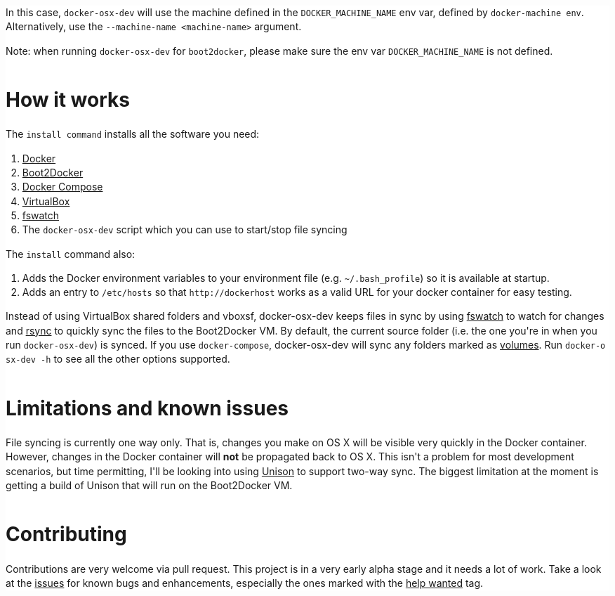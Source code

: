 In this case, `docker-osx-dev` will use the machine defined in the `DOCKER_MACHINE_NAME` env var,
defined by `docker-machine env`. Alternatively, use the `--machine-name <machine-name>` argument.

Note: when running `docker-osx-dev` for `boot2docker`, please make sure the env var `DOCKER_MACHINE_NAME`
is not defined.


# How it works

The `install command` installs all the software you need:

1. [Docker](https://www.docker.com/)
2. [Boot2Docker](http://boot2docker.io/)
3. [Docker Compose](https://docs.docker.com/compose/)
4. [VirtualBox](https://www.virtualbox.org/)
5. [fswatch](https://github.com/emcrisostomo/fswatch)
6. The `docker-osx-dev` script which you can use to start/stop file syncing

The `install` command also:

1. Adds the Docker environment variables to your environment file (e.g. 
   `~/.bash_profile`) so it is available at startup.
2. Adds an entry to `/etc/hosts` so that `http://dockerhost` works as a valid
   URL for your docker container for easy testing.

Instead of using VirtualBox shared folders and vboxsf, docker-osx-dev keeps 
files in sync by using [fswatch](https://github.com/emcrisostomo/fswatch) to
watch for changes and [rsync](http://en.wikipedia.org/wiki/Rsync) to quickly
sync the files to the Boot2Docker VM. By default, the current source folder 
(i.e. the one you're in when you run `docker-osx-dev`) is synced. If you use 
`docker-compose`, docker-osx-dev will sync any folders marked as 
[volumes](https://docs.docker.com/compose/yml/#volumes). Run `docker-osx-dev -h`
to see all the other options supported.

# Limitations and known issues

File syncing is currently one way only. That is, changes you make on OS X
will be visible very quickly in the Docker container. However, changes in the
Docker container will **not** be propagated back to OS X. This isn't a 
problem for most development scenarios, but time permitting, I'll be looking
into using [Unison](http://www.cis.upenn.edu/~bcpierce/unison/) to support
two-way sync. The biggest limitation at the moment is getting a build of 
Unison that will run on the Boot2Docker VM.

# Contributing

Contributions are very welcome via pull request. This project is in a very early
alpha stage and it needs a lot of work. Take a look at the 
[issues](https://github.com/brikis98/docker-osx-dev/issues) for known bugs and
enhancements, especially the ones marked with the 
[help wanted](https://github.com/brikis98/docker-osx-dev/labels/help%20wanted)
tag. 
